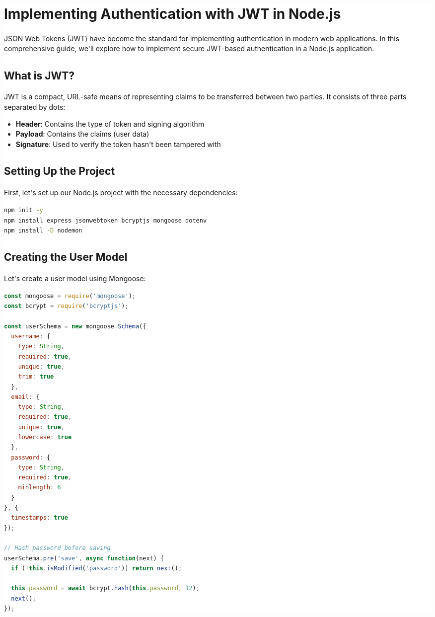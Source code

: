 
# Implementing Authentication with JWT in Node.js

JSON Web Tokens (JWT) have become the standard for implementing authentication in modern web applications. In this comprehensive guide, we'll explore how to implement secure JWT-based authentication in a Node.js application.

## What is JWT?

JWT is a compact, URL-safe means of representing claims to be transferred between two parties. It consists of three parts separated by dots:

- **Header**: Contains the type of token and signing algorithm
- **Payload**: Contains the claims (user data)
- **Signature**: Used to verify the token hasn't been tampered with

## Setting Up the Project

First, let's set up our Node.js project with the necessary dependencies:

```bash
npm init -y
npm install express jsonwebtoken bcryptjs mongoose dotenv
npm install -D nodemon
```

## Creating the User Model

Let's create a user model using Mongoose:

```javascript
const mongoose = require('mongoose');
const bcrypt = require('bcryptjs');

const userSchema = new mongoose.Schema({
  username: {
    type: String,
    required: true,
    unique: true,
    trim: true
  },
  email: {
    type: String,
    required: true,
    unique: true,
    lowercase: true
  },
  password: {
    type: String,
    required: true,
    minlength: 6
  }
}, {
  timestamps: true
});

// Hash password before saving
userSchema.pre('save', async function(next) {
  if (!this.isModified('password')) return next();
  
  this.password = await bcrypt.hash(this.password, 12);
  next();
});

```